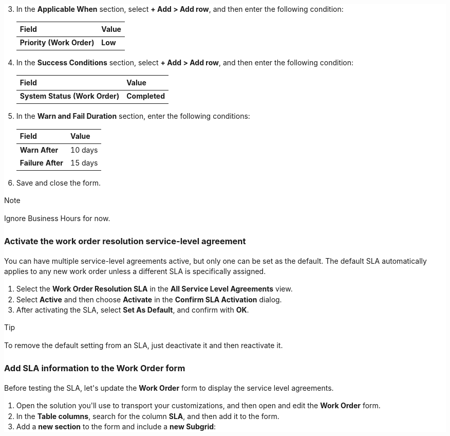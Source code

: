 3. In the **Applicable When** section, select **+ Add > Add row**, and then enter the following condition:

    |Field|Value|
    |-|-|
    |**Priority (Work Order)**|**Low**|

4. In the **Success Conditions** section, select **+ Add > Add row**, and then enter the following condition:

    |Field|Value|
    |-|-|
    |**System Status (Work Order)**|**Completed**|

5. In the **Warn and Fail Duration** section, enter the following conditions:

    |Field|Value|
    |-|-|
    |**Warn After**|10 days|
    |**Failure After**|15 days|

6. Save and close the form.

> [!NOTE]
> Ignore Business Hours for now.

### Activate the work order resolution service-level agreement

You can have multiple service-level agreements active, but only one can be set as the default. The default SLA automatically applies to any new work order unless a different SLA is specifically assigned.

1. Select the **Work Order Resolution SLA** in the **All Service Level Agreements** view.
2. Select **Active** and then choose **Activate** in the **Confirm SLA Activation** dialog.
3. After activating the SLA, select **Set As Default**, and confirm with **OK**.

> [!TIP]
> To remove the default setting from an SLA, just deactivate it and then reactivate it.

### Add SLA information to the Work Order form

Before testing the SLA, let's update the **Work Order** form to display the service level agreements.

1. Open the solution you'll use to transport your customizations, and then open and edit the **Work Order** form.
2. In the **Table columns**, search for the column **SLA**, and then add it to the form.
3. Add a **new section** to the form and include a **new Subgrid**:
